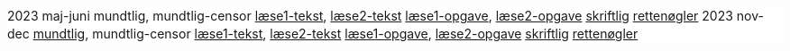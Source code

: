 <tr>
<td>2023 maj-juni</td>
<td>mundtlig, mundtlig-censor</td>
<td><a href="https://tongchen779.github.io/dansk/files/pd3/202305_laes1_tekst.pdf">læse1-tekst</a>, <a href="https://tongchen779.github.io/dansk/files/pd3/202305_laes2_tekst.pdf">læse2-tekst</a></td>
<td><a href="https://tongchen779.github.io/dansk/files/pd3/202305_laes1_opgave.pdf">læse1-opgave</a>, <a href="https://tongchen779.github.io/dansk/files/pd3/202305_laes2_opgave.pdf">læse2-opgave</a></td>
<td><a href="https://tongchen779.github.io/dansk/files/pd3/202305_skr.pdf">skriftlig</a></td>
<td><a href="https://tongchen779.github.io/dansk/files/pd3/202305_ret.pdf">rettenøgler</a></td>
</tr>

<tr>
<td>2023 nov-dec</td>
<td><a href="https://tongchen779.github.io/dansk/files/pd3/202311_mdt.pdf">mundtlig</a>, mundtlig-censor</td>
<td><a href="https://tongchen779.github.io/dansk/files/pd3/202311_laes1_tekst.pdf">læse1-tekst</a>, <a href="https://tongchen779.github.io/dansk/files/pd3/202311_laes2_tekst.pdf">læse2-tekst</a></td>
<td><a href="https://tongchen779.github.io/dansk/files/pd3/202311_laes1_opgave.pdf">læse1-opgave</a>, <a href="https://tongchen779.github.io/dansk/files/pd3/202311_laes2_opgave.pdf">læse2-opgave</a></td>
<td><a href="https://tongchen779.github.io/dansk/files/pd3/202311_skr.pdf">skriftlig</a></td>
<td><a href="https://tongchen779.github.io/dansk/files/pd3/202311_ret.pdf">rettenøgler</a></td>
</tr>
</table>